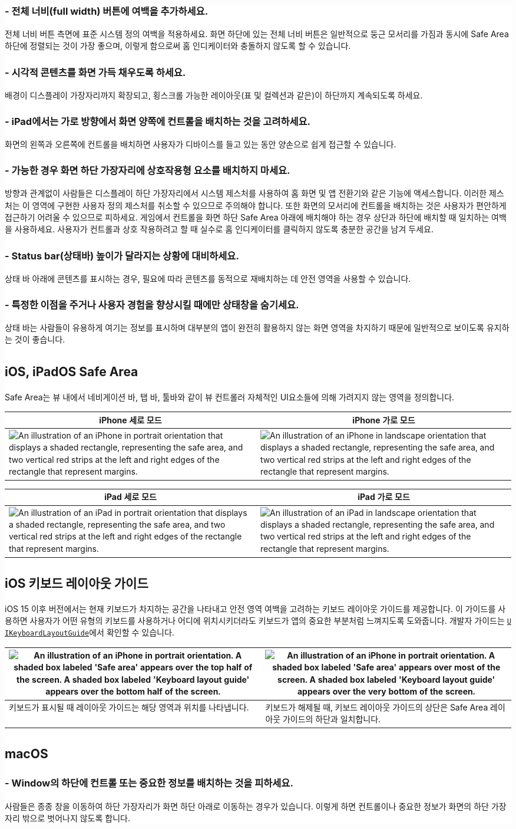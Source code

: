 ### - 전체 너비(full width) 버튼에 여백을 추가하세요. 
전체 너비 버튼 측면에 표준 시스템 정의 여백을 적용하세요. 화면 하단에 있는 전체 너비 버튼은 일반적으로 둥근 모서리를 가짐과 동시에 Safe Area 하단에 정렬되는 것이 가장 좋으며, 이렇게 함으로써 홈 인디케이터와 충돌하지 않도록 할 수 있습니다.

### - 시각적 콘텐츠를 화면 가득 채우도록 하세요. 
배경이 디스플레이 가장자리까지 확장되고, 횡스크롤 가능한 레이아웃(표 및 컬렉션과 같은)이 하단까지 계속되도록 하세요.

### - iPad에서는 가로 방향에서 화면 양쪽에 컨트롤을 배치하는 것을 고려하세요. 
화면의 왼쪽과 오른쪽에 컨트롤을 배치하면 사용자가 디바이스를 들고 있는 동안 양손으로 쉽게 접근할 수 있습니다.

### - 가능한 경우 화면 하단 가장자리에 상호작용형 요소를 배치하지 마세요. 
방향과 관계없이 사람들은 디스플레이 하단 가장자리에서 시스템 제스처를 사용하여 홈 화면 및 앱 전환기와 같은 기능에 액세스합니다. 이러한 제스처는 이 영역에 구현한 사용자 정의 제스처를 취소할 수 있으므로 주의해야 합니다. 
또한 화면의 모서리에 컨트롤을 배치하는 것은 사용자가 편안하게 접근하기 어려울 수 있으므로 피하세요. 게임에서 컨트롤을 화면 하단 Safe Area 아래에 배치해야 하는 경우 상단과 하단에 배치할 때 일치하는 여백을 사용하세요.
사용자가 컨트롤과 상호 작용하려고 할 때 실수로 홈 인디케이터를 클릭하지 않도록 충분한 공간을 남겨 두세요.

###  - Status bar(상태바) 높이가 달라지는 상황에 대비하세요. 
상태 바 아래에 콘텐츠를 표시하는 경우, 필요에 따라 콘텐츠를 동적으로 재배치하는 데 안전 영역을 사용할 수 있습니다.

### - 특정한 이점을 주거나 사용자 경험을 향상시킬 때에만 상태창을 숨기세요. 
상태 바는 사람들이 유용하게 여기는 정보를 표시하며 대부분의 앱이 완전히 활용하지 않는 화면 영역을 차지하기 때문에 일반적으로 보이도록 유지하는 것이 좋습니다.

## iOS, iPadOS Safe Area

Safe Area는 뷰 내에서 네비게이션 바, 탭 바, 툴바와 같이 뷰 컨트롤러 자체적인 UI요소들에 의해 가려지지 않는 영역을 정의합니다.

| iPhone 세로 모드 | iPhone 가로 모드 |
| ---------------- | ---------------- |
|![An illustration of an iPhone in portrait orientation that displays a shaded rectangle, representing the safe area, and two vertical red strips at the left and right edges of the rectangle that represent margins.](https://docs-assets.developer.apple.com/published/d0c4b02329ef3e73ef068c00dd9aba3e/layout-guides-portrait@2x.png) |          ![An illustration of an iPhone in landscape orientation that displays a shaded rectangle, representing the safe area, and two vertical red strips at the left and right edges of the rectangle that represent margins.](https://docs-assets.developer.apple.com/published/3ac1ce8a02dc0a3babc7931748d62964/layout-guides-landscape@2x.png)


| iPad 세로 모드 | iPad 가로 모드 |
| -------------- | -------------- |
|      ![An illustration of an iPad in portrait orientation that displays a shaded rectangle, representing the safe area, and two vertical red strips at the left and right edges of the rectangle that represent margins.](https://docs-assets.developer.apple.com/published/3f8a6632514396967be535fd7ec6e77d/safe-area-portrait@2x.png)          |   ![An illustration of an iPad in landscape orientation that displays a shaded rectangle, representing the safe area, and two vertical red strips at the left and right edges of the rectangle that represent margins.](https://docs-assets.developer.apple.com/published/1bdc77161228ce6ed4fb5ef4105add66/safe-area-landscape@2x.png)             |

## iOS 키보드 레이아웃 가이드
iOS 15 이후 버전에서는 현재 키보드가 차지하는 공간을 나타내고 안전 영역 여백을 고려하는 키보드 레이아웃 가이드를 제공합니다. 이 가이드를 사용하면 사용자가 어떤 유형의 키보드를 사용하거나 어디에 위치시키더라도 키보드가 앱의 중요한 부분처럼 느껴지도록 도와줍니다. 개발자 가이드는 [`UIKeyboardLayoutGuide`](https://developer.apple.com/documentation/uikit/uikeyboardlayoutguide)에서 확인할 수 있습니다.


| ![An illustration of an iPhone in portrait orientation. A shaded box labeled 'Safe area' appears over the top half of the screen. A shaded box labeled 'Keyboard layout guide' appears over the bottom half of the screen.](https://docs-assets.developer.apple.com/published/c4839fd59dcda19187412f2e7a68ff79/keyboard-layout-guide-keyboard-visible@2x.png) | ![An illustration of an iPhone in portrait orientation. A shaded box labeled 'Safe area' appears over most of the screen. A shaded box labeled 'Keyboard layout guide' appears over the very bottom of the screen.](https://docs-assets.developer.apple.com/published/a6497b7e936917ab450d89501add1cc6/keyboard-layout-guide-keyboard-dismissed@2x.png) |
| ------------------------------------------------------------------------------------------------------------------------------------------------------------------------------------------------------------------------------------------------------------------------------------------------------------------------------------------------------------- | ------------------------------------------------------------------------------------------------------------------------------------------------------------------------------------------------------------------------------------------------------------------------------------------------------------------------------------------------------- |
|    키보드가 표시될 때 레이아웃 가이드는 해당 영역과 위치를 나타냅니다.                                                                                                                                                                                                                                                                                                                                                           |                 키보드가 해제될 때, 키보드 레이아웃 가이드의 상단은 Safe Area 레이아웃 가이드의 하단과 일치합니다.                                                                                                                                                                                                                                                                                                                                        |

## macOS
### - Window의 하단에 컨트롤 또는 중요한 정보를 배치하는 것을 피하세요. 
사람들은 종종 창을 이동하여 하단 가장자리가 화면 하단 아래로 이동하는 경우가 있습니다. 이렇게 하면 컨트롤이나 중요한 정보가 화면의 하단 가장자리 밖으로 벗어나지 않도록 합니다.
